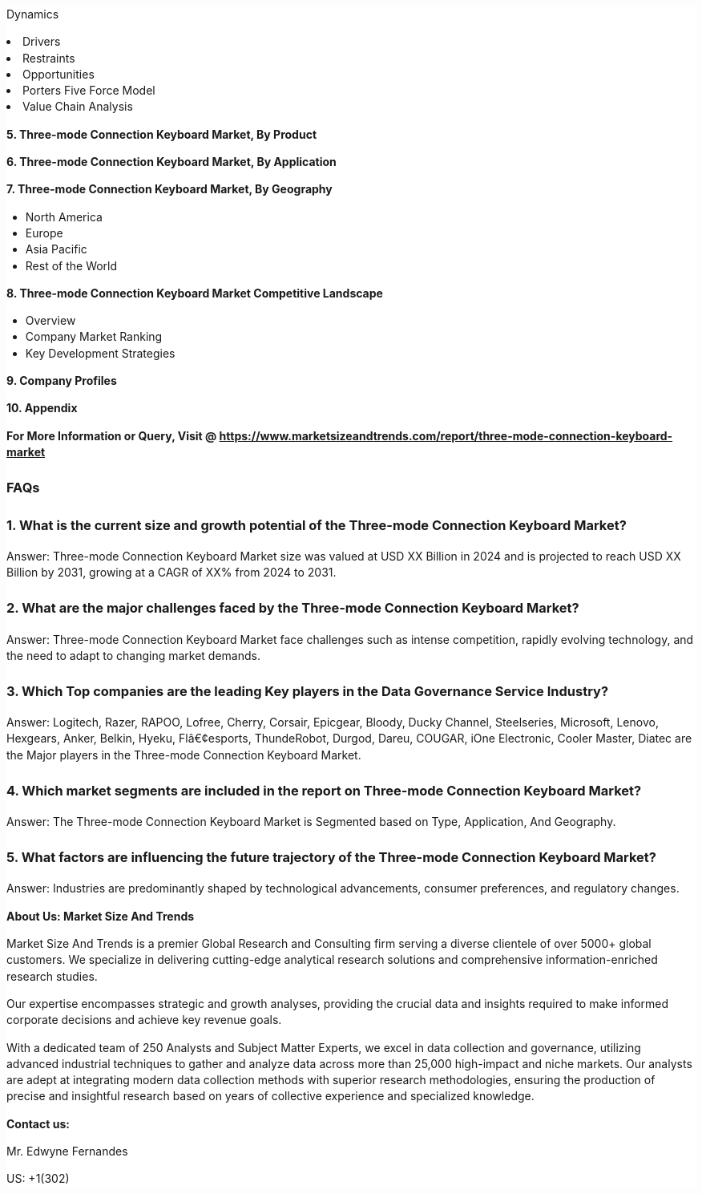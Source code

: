 Dynamics</span></li><li><span class="">Drivers</span></li><li><span class="">Restraints</span></li><li><span class="">Opportunities</span></li><li><span class="">Porters Five Force Model</span></li><li><span class="">Value Chain Analysis</span></li></ul></div><div class="" data-test-id=""><p><strong><span class="">5. Three-mode Connection Keyboard Market, By Product</span></strong></p></div><div class="" data-test-id=""><p><strong><span class="">6. Three-mode Connection Keyboard Market, By Application</span></strong></p></div><div class="" data-test-id=""><p><strong><span class="">7. Three-mode Connection Keyboard Market, By Geography</span></strong></p></div><div class="" data-test-id=""><ul><li><span class="">North America</span></li><li><span class="">Europe</span></li><li><span class="">Asia Pacific</span></li><li><span class="">Rest of the World</span></li></ul></div><div class="" data-test-id=""><p><strong><span class="">8. Three-mode Connection Keyboard Market Competitive Landscape</span></strong></p></div><div class="" data-test-id=""><ul><li><span class="">Overview</span></li><li><span class="">Company Market Ranking</span></li><li><span class="">Key Development Strategies</span></li></ul></div><div class="" data-test-id=""><p><strong><span class="">9. Company Profiles</span></strong></p></div><div class="" data-test-id=""><p><strong><span class="">10. Appendix</span></strong></p></div><div class="" data-test-id=""><p><strong><span class="">For More Information or Query, Visit @ <a href="https://www.marketsizeandtrends.com/report/three-mode-connection-keyboard-market" target="_blank">https://www.marketsizeandtrends.com/report/three-mode-connection-keyboard-market</a></span></strong></p></div><div class="" data-test-id=""><div class="article-main__content" data-test-id="publishing-text-block"><h3><strong><span class="">FAQs</span></strong></h3></div><div class="article-main__content" data-test-id="publishing-text-block"><h3><span class="">1. What is the current size and growth potential of the Three-mode Connection Keyboard Market?</span></h3></div><div class="article-main__content" data-test-id="publishing-text-block"><p><span class="font-[700]">Answer</span><span class="">: Three-mode Connection Keyboard Market size was valued at USD XX Billion in 2024 and is projected to reach USD XX Billion by 2031, growing at a CAGR of XX% from 2024 to 2031.</span></p></div><div class="article-main__content" data-test-id="publishing-text-block"><h3><span class="">2. What are the major challenges faced by the Three-mode Connection Keyboard Market?</span></h3></div><div class="article-main__content" data-test-id="publishing-text-block"><p><span class="font-[700]">Answer</span><span class="">: Three-mode Connection Keyboard Market face challenges such as intense competition, rapidly evolving technology, and the need to adapt to changing market demands.</span></p></div><div class="article-main__content" data-test-id="publishing-text-block"><h3><span class="">3. Which Top companies are the leading Key players in the Data Governance Service Industry?</span></h3></div><div class="article-main__content" data-test-id="publishing-text-block"><p><span class="font-[700]">Answer</span><span class="">: Logitech, Razer, RAPOO, Lofree, Cherry, Corsair, Epicgear, Bloody, Ducky Channel, Steelseries, Microsoft, Lenovo, Hexgears, Anker, Belkin, Hyeku, Flâ€¢esports, ThundeRobot, Durgod, Dareu, COUGAR, iOne Electronic, Cooler Master, Diatec are the Major players in the Three-mode Connection Keyboard Market.</span></p></div><div class="article-main__content" data-test-id="publishing-text-block"><h3><span class="">4. Which market segments are included in the report on Three-mode Connection Keyboard Market?</span></h3></div><div class="article-main__content" data-test-id="publishing-text-block"><p><span class="font-[700]">Answer</span><span class="">: The Three-mode Connection Keyboard Market is Segmented based on Type, Application, And Geography.</span></p></div><div class="article-main__content" data-test-id="publishing-text-block"><h3><span class="">5. What factors are influencing the future trajectory of the Three-mode Connection Keyboard Market?</span></h3></div><div class="article-main__content" data-test-id="publishing-text-block"><p><span class="font-[700]">Answer:</span><span class="">&nbsp;Industries are predominantly shaped by technological advancements, consumer preferences, and regulatory changes.</span></p></div><p><strong><span class="">About Us: Market Size And Trends</span></strong></p></div><div class="" data-test-id=""><p><span class="">Market Size And Trends is a premier Global Research and Consulting firm serving a diverse clientele of over 5000+ global customers. We specialize in delivering cutting-edge analytical research solutions and comprehensive information-enriched research studies.</span></p></div><div class="" data-test-id=""><p><span class="">Our expertise encompasses strategic and growth analyses, providing the crucial data and insights required to make informed corporate decisions and achieve key revenue goals.</span></p></div><div class="" data-test-id=""><p><span class="">With a dedicated team of 250 Analysts and Subject Matter Experts, we excel in data collection and governance, utilizing advanced industrial techniques to gather and analyze data across more than 25,000 high-impact and niche markets. Our analysts are adept at integrating modern data collection methods with superior research methodologies, ensuring the production of precise and insightful research based on years of collective experience and specialized knowledge.</span></p></div><div class="" data-test-id=""><p><strong><span class="">Contact us:</span></strong></p></div><div class="" data-test-id=""><p><span class="">Mr. Edwyne Fernandes</span></p></div><div class="" data-test-id=""><p><span class="">US: +1(302)